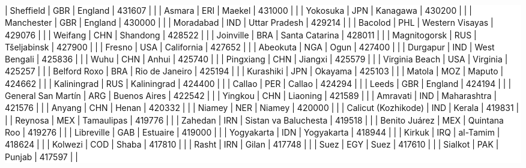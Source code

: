 | Sheffield | GBR | England | 431607 |  |
| Asmara | ERI | Maekel | 431000 |  |
| Yokosuka | JPN | Kanagawa | 430200 |  |
| Manchester | GBR | England | 430000 |  |
| Moradabad | IND | Uttar Pradesh | 429214 |  |
| Bacolod | PHL | Western Visayas | 429076 |  |
| Weifang | CHN | Shandong | 428522 |  |
| Joinville | BRA | Santa Catarina | 428011 |  |
| Magnitogorsk | RUS | Tšeljabinsk | 427900 |  |
| Fresno | USA | California | 427652 |  |
| Abeokuta | NGA | Ogun | 427400 |  |
| Durgapur | IND | West Bengali | 425836 |  |
| Wuhu | CHN | Anhui | 425740 |  |
| Pingxiang | CHN | Jiangxi | 425579 |  |
| Virginia Beach | USA | Virginia | 425257 |  |
| Belford Roxo | BRA | Rio de Janeiro | 425194 |  |
| Kurashiki | JPN | Okayama | 425103 |  |
| Matola | MOZ | Maputo | 424662 |  |
| Kaliningrad | RUS | Kaliningrad | 424400 |  |
| Callao | PER | Callao | 424294 |  |
| Leeds | GBR | England | 424194 |  |
| General San Martín | ARG | Buenos Aires | 422542 |  |
| Yingkou | CHN | Liaoning | 421589 |  |
| Amravati | IND | Maharashtra | 421576 |  |
| Anyang | CHN | Henan | 420332 |  |
| Niamey | NER | Niamey | 420000 |  |
| Calicut (Kozhikode) | IND | Kerala | 419831 |  |
| Reynosa | MEX | Tamaulipas | 419776 |  |
| Zahedan | IRN | Sistan va Baluchesta | 419518 |  |
| Benito Juárez | MEX | Quintana Roo | 419276 |  |
| Libreville | GAB | Estuaire | 419000 |  |
| Yogyakarta | IDN | Yogyakarta | 418944 |  |
| Kirkuk | IRQ | al-Tamim | 418624 |  |
| Kolwezi | COD | Shaba | 417810 |  |
| Rasht | IRN | Gilan | 417748 |  |
| Suez | EGY | Suez | 417610 |  |
| Sialkot | PAK | Punjab | 417597 |  |